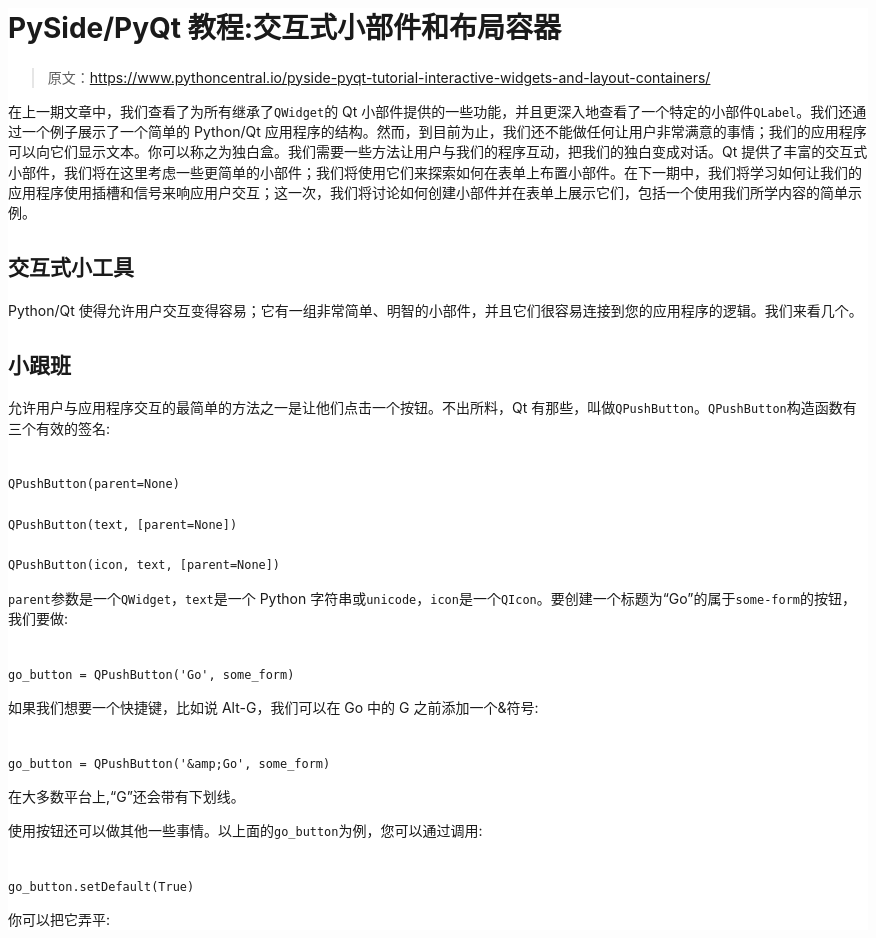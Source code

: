 # PySide/PyQt 教程:交互式小部件和布局容器

> 原文：<https://www.pythoncentral.io/pyside-pyqt-tutorial-interactive-widgets-and-layout-containers/>

在上一期文章中，我们查看了为所有继承了`QWidget`的 Qt 小部件提供的一些功能，并且更深入地查看了一个特定的小部件`QLabel`。我们还通过一个例子展示了一个简单的 Python/Qt 应用程序的结构。然而，到目前为止，我们还不能做任何让用户非常满意的事情；我们的应用程序可以向它们显示文本。你可以称之为独白盒。我们需要一些方法让用户与我们的程序互动，把我们的独白变成对话。Qt 提供了丰富的交互式小部件，我们将在这里考虑一些更简单的小部件；我们将使用它们来探索如何在表单上布置小部件。在下一期中，我们将学习如何让我们的应用程序使用插槽和信号来响应用户交互；这一次，我们将讨论如何创建小部件并在表单上展示它们，包括一个使用我们所学内容的简单示例。

## 交互式小工具

Python/Qt 使得允许用户交互变得容易；它有一组非常简单、明智的小部件，并且它们很容易连接到您的应用程序的逻辑。我们来看几个。

## 小跟班

允许用户与应用程序交互的最简单的方法之一是让他们点击一个按钮。不出所料，Qt 有那些，叫做`QPushButton`。`QPushButton`构造函数有三个有效的签名:

```

QPushButton(parent=None)

QPushButton(text, [parent=None])

QPushButton(icon, text, [parent=None])

```

`parent`参数是一个`QWidget`，`text`是一个 Python 字符串或`unicode`，`icon`是一个`QIcon`。要创建一个标题为“Go”的属于`some-form`的按钮，我们要做:

```

go_button = QPushButton('Go', some_form)

```

如果我们想要一个快捷键，比如说 Alt-G，我们可以在 Go 中的 G 之前添加一个&符号:

```

go_button = QPushButton('&amp;Go', some_form)

```

在大多数平台上,“G”还会带有下划线。

使用按钮还可以做其他一些事情。以上面的`go_button`为例，您可以通过调用:

```

go_button.setDefault(True)

```

你可以把它弄平:
